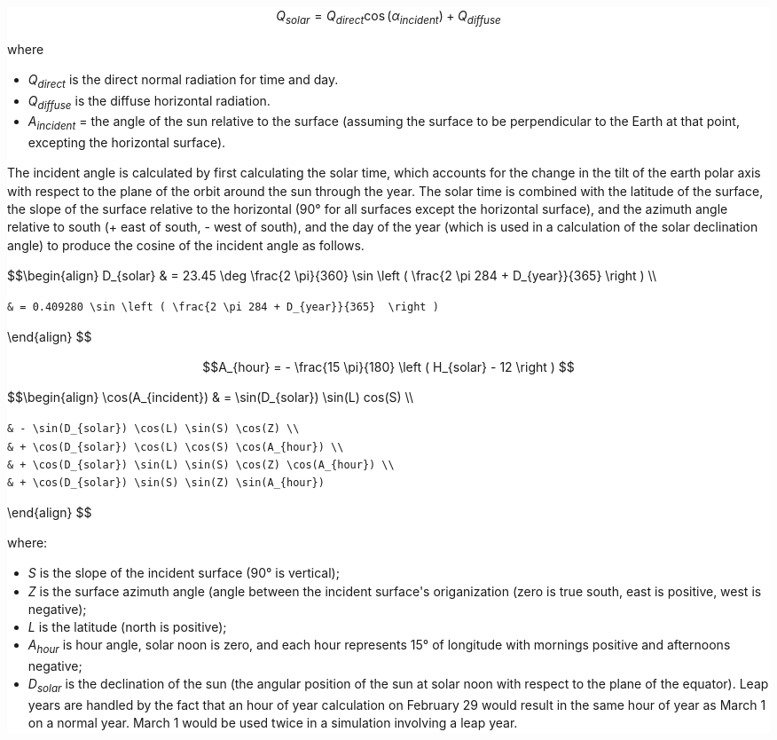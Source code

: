 $$Q_{solar} = Q_{direct} \cos \left ( \alpha_{incident} \right ) + Q_{diffuse} 
$$

where 

  * $Q_{direct}$ is the direct normal radiation for time and day.
  * $Q_{diffuse}$ is the diffuse horizontal radiation.
  * $A_{incident}$ = the angle of the sun relative to the surface (assuming the surface to be perpendicular to the Earth at that point, excepting the horizontal surface).

The incident angle is calculated by first calculating the solar time, which accounts for the change in the tilt of the earth polar axis with respect to the plane of the orbit around the sun through the year. The solar time is combined with the latitude of the surface, the slope of the surface relative to the horizontal (90° for all surfaces except the horizontal surface), and the azimuth angle relative to south (+ east of south, - west of south), and the day of the year (which is used in a calculation of the solar declination angle) to produce the cosine of the incident angle as follows. 

$$\begin{align} D_{solar} & = 23.45 \deg \frac{2 \pi}{360} \sin \left ( \frac{2 \pi 284 + D_{year}}{365} \right ) \\\ 
    
    
    & = 0.409280 \sin \left ( \frac{2 \pi 284 + D_{year}}{365}  \right )
    

\end{align} 
$$

  


$$A_{hour} = - \frac{15 \pi}{180} \left ( H_{solar} - 12 \right ) 
$$

  


$$\begin{align} \cos(A_{incident}) & = \sin(D_{solar}) \sin(L) cos(S) \\\ 
    
    
    & - \sin(D_{solar}) \cos(L) \sin(S) \cos(Z) \\
    & + \cos(D_{solar}) \cos(L) \cos(S) \cos(A_{hour}) \\
    & + \cos(D_{solar}) \sin(L) \sin(S) \cos(Z) \cos(A_{hour}) \\
    & + \cos(D_{solar}) \sin(S) \sin(Z) \sin(A_{hour})
    

\end{align} 
$$

where: 

  * $S$ is the slope of the incident surface (90° is vertical);
  * $Z$ is the surface azimuth angle (angle between the incident surface's origanization (zero is true south, east is positive, west is negative);
  * $L$ is the latitude (north is positive);
  * $A_{hour}$ is hour angle, solar noon is zero, and each hour represents 15° of longitude with mornings positive and afternoons negative;
  * $D_{solar}$ is the declination of the sun (the angular position of the sun at solar noon with respect to the plane of the equator).
Leap years are handled by the fact that an hour of year calculation on February 29 would result in the same hour of year as March 1 on a normal year. March 1 would be used twice in a simulation involving a leap year. 
